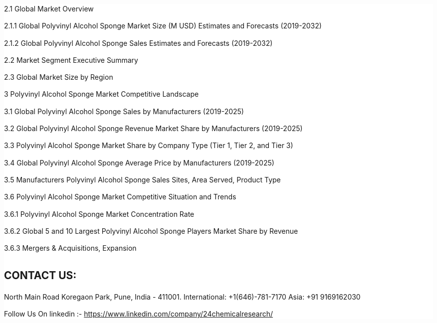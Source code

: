 2.1 Global Market Overview

2.1.1 Global Polyvinyl Alcohol Sponge Market Size (M USD) Estimates and Forecasts (2019-2032)

2.1.2 Global Polyvinyl Alcohol Sponge Sales Estimates and Forecasts (2019-2032)

2.2 Market Segment Executive Summary

2.3 Global Market Size by Region

3 Polyvinyl Alcohol Sponge Market Competitive Landscape

3.1 Global Polyvinyl Alcohol Sponge Sales by Manufacturers (2019-2025)

3.2 Global Polyvinyl Alcohol Sponge Revenue Market Share by Manufacturers (2019-2025)

3.3 Polyvinyl Alcohol Sponge Market Share by Company Type (Tier 1, Tier 2, and Tier 3)

3.4 Global Polyvinyl Alcohol Sponge Average Price by Manufacturers (2019-2025)

3.5 Manufacturers Polyvinyl Alcohol Sponge Sales Sites, Area Served, Product Type

3.6 Polyvinyl Alcohol Sponge Market Competitive Situation and Trends

3.6.1 Polyvinyl Alcohol Sponge Market Concentration Rate

3.6.2 Global 5 and 10 Largest Polyvinyl Alcohol Sponge Players Market Share by Revenue

3.6.3 Mergers & Acquisitions, Expansion

## CONTACT US:
North Main Road Koregaon Park, Pune, India - 411001.
International: +1(646)-781-7170
Asia: +91 9169162030

Follow Us On linkedin :- https://www.linkedin.com/company/24chemicalresearch/
